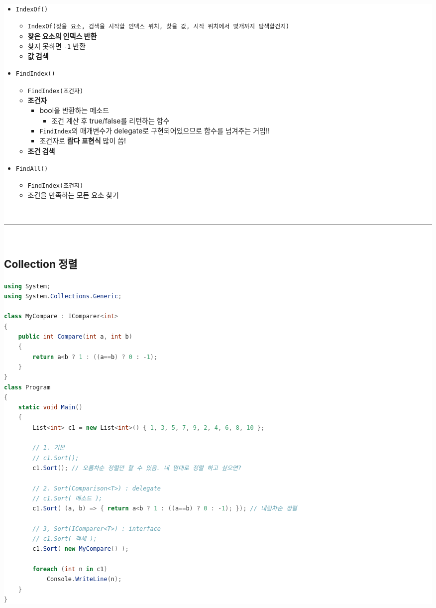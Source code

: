 ```C#
```

* `IndexOf()`
  * `IndexOf(찾을 요소, 검색을 시작할 인덱스 위치, 찾을 값, 시작 위치에서 몇개까지 탐색할건지)`
  * **찾은 요소의 인덱스 반환**
  * 찾지 못하면 `-1` 반환
  * **값 검색**

* `FindIndex()`
  * `FindIndex(조건자)`
  * **조건자**
    * bool을 반환하는 메소드
      * 조건 계산 후 true/false를 리턴하는 함수
    * `FindIndex`의 매개변수가 delegate로 구현되어있으므로 함수를 넘겨주는 거임!!
    * 조건자로 **람다 표현식** 많이 씀!
  * **조건 검색**

* `FindAll()`
  * `FindIndex(조건자)`
  * 조건을 만족하는 모든 요소 찾기

<br>

---

<br>

## Collection 정렬

```C#
using System;
using System.Collections.Generic;

class MyCompare : IComparer<int>
{
    public int Compare(int a, int b)
    {
        return a<b ? 1 : ((a==b) ? 0 : -1);
    }
}
class Program
{
    static void Main()
    {
        List<int> c1 = new List<int>() { 1, 3, 5, 7, 9, 2, 4, 6, 8, 10 };
        
        // 1. 기본
        // c1.Sort();
        c1.Sort(); // 오름차순 정렬만 할 수 있음. 내 맘대로 정렬 하고 싶으면?
        
        // 2. Sort(Comparison<T>) : delegate
        // c1.Sort( 메소드 );
        c1.Sort( (a, b) => { return a<b ? 1 : ((a==b) ? 0 : -1); }); // 내림차순 정렬
        
        // 3, Sort(IComparer<T>) : interface
        // c1.Sort( 객체 );
        c1.Sort( new MyCompare() );
        
        foreach (int n in c1)
            Console.WriteLine(n);
    }
}
```
